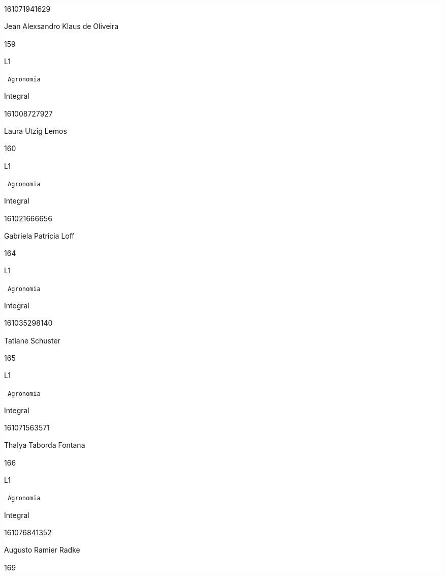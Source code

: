    161071941629

   Jean Alexsandro Klaus de Oliveira

   159

   L1

     Agronomia

   Integral

   161008727927

   Laura Utzig Lemos

   160

   L1

     Agronomia

   Integral

   161021666656

   Gabriela Patricia Loff

   164

   L1

     Agronomia

   Integral

   161035298140

   Tatiane Schuster

   165

   L1

     Agronomia

   Integral

   161071563571

   Thalya Taborda Fontana

   166

   L1

     Agronomia

   Integral

   161076841352

   Augusto Ramier Radke

   169
